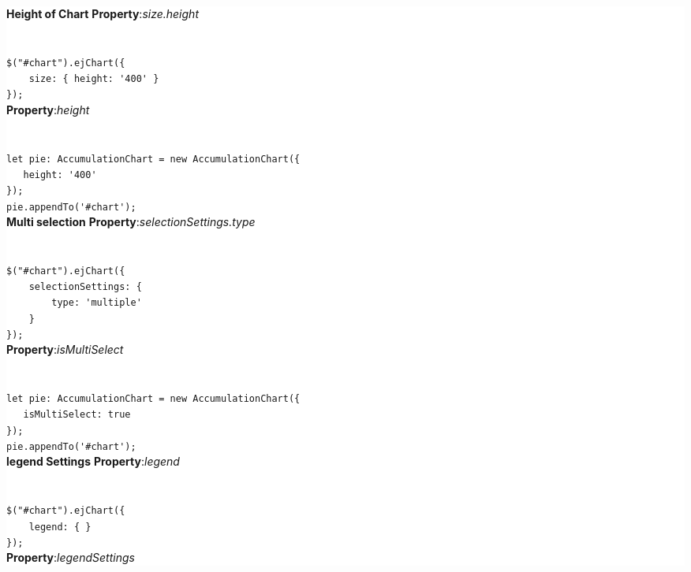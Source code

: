 <tr>
<td><b>Height of Chart</b></td>
<td>
<b>Property</b>:<i>size.height</i>
</br>
</br>
<code>
$("#chart").ejChart({
    size: { height: '400' }
});
</code>
</td>
<td>
<b>Property</b>:<i>height</i>
</br>
</br>
<code>
let pie: AccumulationChart = new AccumulationChart({
   height: '400'
});
pie.appendTo('#chart');
</code></td>
</tr>

<tr>
<td><b>Multi selection</b></td>
<td>
<b>Property</b>:<i>selectionSettings.type</i>
</br>
</br>
<code>
$("#chart").ejChart({
    selectionSettings: {
        type: 'multiple'
    }
});
</code>
</td>
<td>
<b>Property</b>:<i>isMultiSelect</i>
</br>
</br>
<code>
let pie: AccumulationChart = new AccumulationChart({
   isMultiSelect: true
});
pie.appendTo('#chart');
</code></td>
</tr>

<tr>
<td><b>legend Settings</b></td>
<td>
<b>Property</b>:<i>legend</i>
</br>
</br>
<code>
$("#chart").ejChart({
    legend: { }
});
</code>
</td>
<td>
<b>Property</b>:<i>legendSettings</i>